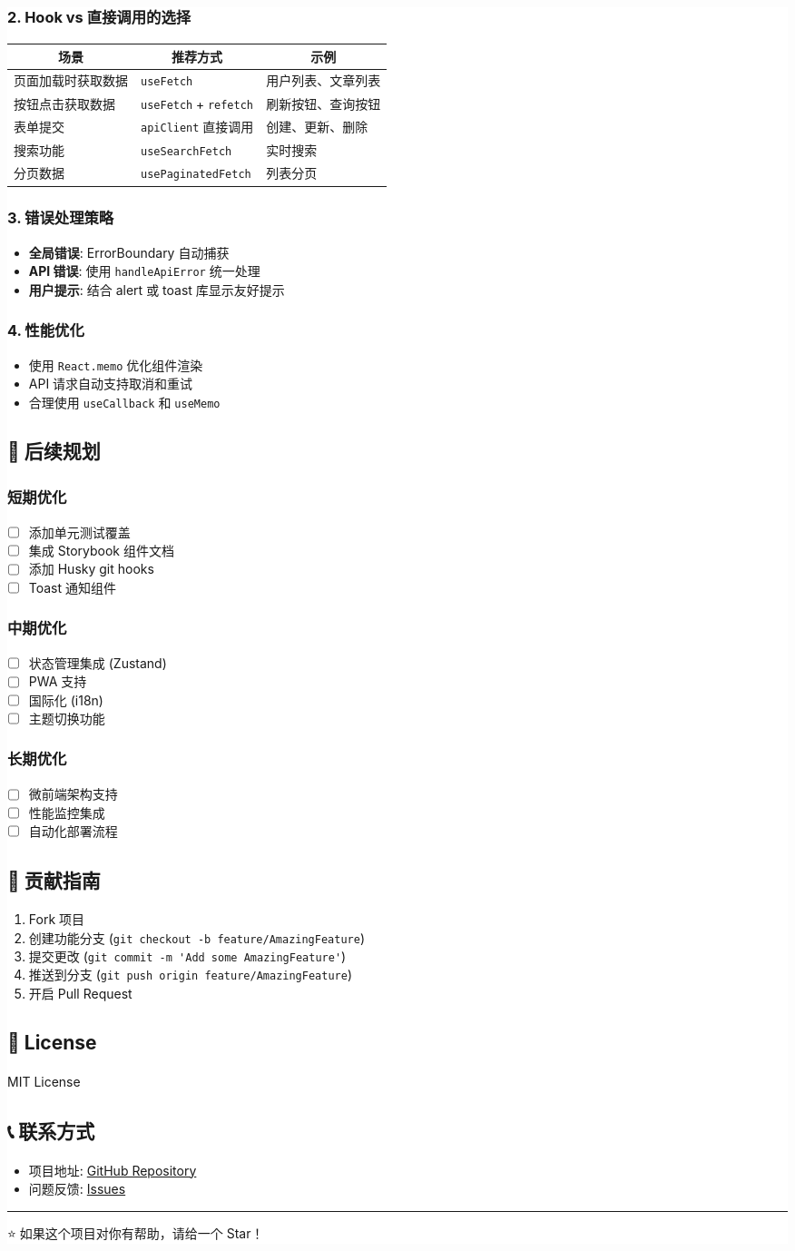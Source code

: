### 2. Hook vs 直接调用的选择

| 场景 | 推荐方式 | 示例 |
|------|----------|------|
| 页面加载时获取数据 | `useFetch` | 用户列表、文章列表 |
| 按钮点击获取数据 | `useFetch` + `refetch` | 刷新按钮、查询按钮 |
| 表单提交 | `apiClient` 直接调用 | 创建、更新、删除 |
| 搜索功能 | `useSearchFetch` | 实时搜索 |
| 分页数据 | `usePaginatedFetch` | 列表分页 |

### 3. 错误处理策略
- **全局错误**: ErrorBoundary 自动捕获
- **API 错误**: 使用 `handleApiError` 统一处理
- **用户提示**: 结合 alert 或 toast 库显示友好提示

### 4. 性能优化
- 使用 `React.memo` 优化组件渲染
- API 请求自动支持取消和重试
- 合理使用 `useCallback` 和 `useMemo`

## 🚧 后续规划

### 短期优化
- [ ] 添加单元测试覆盖
- [ ] 集成 Storybook 组件文档
- [ ] 添加 Husky git hooks
- [ ] Toast 通知组件

### 中期优化  
- [ ] 状态管理集成 (Zustand)
- [ ] PWA 支持
- [ ] 国际化 (i18n)
- [ ] 主题切换功能

### 长期优化
- [ ] 微前端架构支持
- [ ] 性能监控集成
- [ ] 自动化部署流程

## 🤝 贡献指南

1. Fork 项目
2. 创建功能分支 (`git checkout -b feature/AmazingFeature`)
3. 提交更改 (`git commit -m 'Add some AmazingFeature'`)
4. 推送到分支 (`git push origin feature/AmazingFeature`)
5. 开启 Pull Request

## 📄 License

MIT License

## 📞 联系方式

- 项目地址: [GitHub Repository](https://github.com/your-username/liuhuakawaii-playground)
- 问题反馈: [Issues](https://github.com/your-username/liuhuakawaii-playground/issues)

---

⭐ 如果这个项目对你有帮助，请给一个 Star！